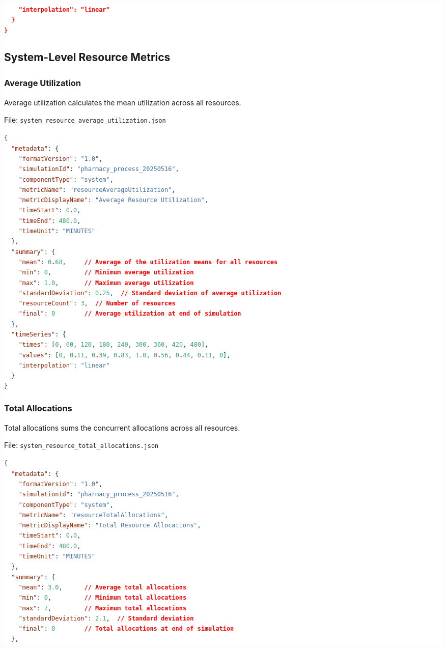 ```json
    "interpolation": "linear"
  }
}
```

## System-Level Resource Metrics

### Average Utilization

Average utilization calculates the mean utilization across all resources.

File: `system_resource_average_utilization.json`
```json
{
  "metadata": {
    "formatVersion": "1.0",
    "simulationId": "pharmacy_process_20250516",
    "componentType": "system",
    "metricName": "resourceAverageUtilization",
    "metricDisplayName": "Average Resource Utilization",
    "timeStart": 0.0,
    "timeEnd": 480.0,
    "timeUnit": "MINUTES"
  },
  "summary": {
    "mean": 0.68,     // Average of the utilization means for all resources
    "min": 0,         // Minimum average utilization
    "max": 1.0,       // Maximum average utilization
    "standardDeviation": 0.25,  // Standard deviation of average utilization
    "resourceCount": 3,  // Number of resources
    "final": 0        // Average utilization at end of simulation
  },
  "timeSeries": {
    "times": [0, 60, 120, 180, 240, 300, 360, 420, 480],
    "values": [0, 0.11, 0.39, 0.83, 1.0, 0.56, 0.44, 0.11, 0],
    "interpolation": "linear"
  }
}
```

### Total Allocations

Total allocations sums the concurrent allocations across all resources.

File: `system_resource_total_allocations.json`
```json
{
  "metadata": {
    "formatVersion": "1.0",
    "simulationId": "pharmacy_process_20250516",
    "componentType": "system",
    "metricName": "resourceTotalAllocations",
    "metricDisplayName": "Total Resource Allocations",
    "timeStart": 0.0,
    "timeEnd": 480.0,
    "timeUnit": "MINUTES"
  },
  "summary": {
    "mean": 3.0,      // Average total allocations
    "min": 0,         // Minimum total allocations
    "max": 7,         // Maximum total allocations
    "standardDeviation": 2.1,  // Standard deviation
    "final": 0        // Total allocations at end of simulation
  },
```